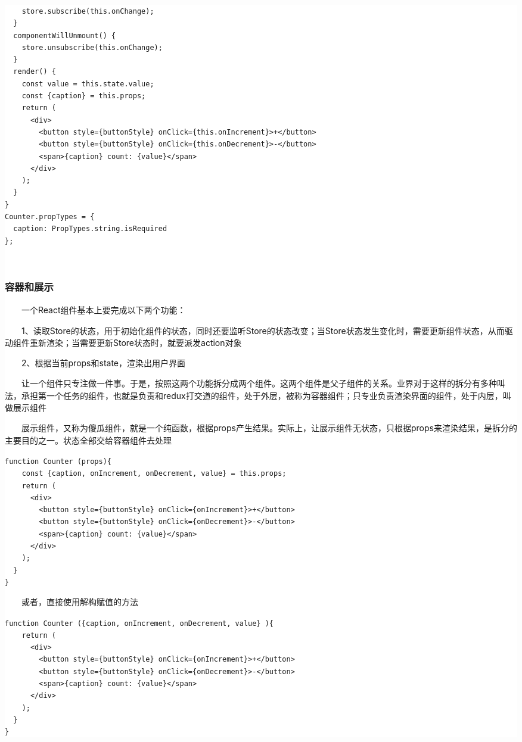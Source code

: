 ```
    store.subscribe(this.onChange);
  }
  componentWillUnmount() {
    store.unsubscribe(this.onChange);
  }
  render() {
    const value = this.state.value;
    const {caption} = this.props;
    return (
      <div>
        <button style={buttonStyle} onClick={this.onIncrement}>+</button>
        <button style={buttonStyle} onClick={this.onDecrement}>-</button>
        <span>{caption} count: {value}</span>
      </div>
    );
  }
}
Counter.propTypes = {
  caption: PropTypes.string.isRequired
};
```
 

&nbsp;

### 容器和展示

&emsp;&emsp;一个React组件基本上要完成以下两个功能：

&emsp;&emsp;1、读取Store的状态，用于初始化组件的状态，同时还要监听Store的状态改变；当Store状态发生变化时，需要更新组件状态，从而驱动组件重新渲染；当需要更新Store状态时，就要派发action对象

&emsp;&emsp;2、根据当前props和state，渲染出用户界面

&emsp;&emsp;让一个组件只专注做一件事。于是，按照这两个功能拆分成两个组件。这两个组件是父子组件的关系。业界对于这样的拆分有多种叫法，承担第一个任务的组件，也就是负责和redux打交道的组件，处于外层，被称为容器组件；只专业负责渲染界面的组件，处于内层，叫做展示组件

&emsp;&emsp;展示组件，又称为傻瓜组件，就是一个纯函数，根据props产生结果。实际上，让展示组件无状态，只根据props来渲染结果，是拆分的主要目的之一。状态全部交给容器组件去处理

```
function Counter (props){
    const {caption, onIncrement, onDecrement, value} = this.props;
    return (
      <div>
        <button style={buttonStyle} onClick={onIncrement}>+</button>
        <button style={buttonStyle} onClick={onDecrement}>-</button>
        <span>{caption} count: {value}</span>
      </div>
    );
  }
}
```
&emsp;&emsp;或者，直接使用解构赋值的方法

```
function Counter ({caption, onIncrement, onDecrement, value} ){
    return (
      <div>
        <button style={buttonStyle} onClick={onIncrement}>+</button>
        <button style={buttonStyle} onClick={onDecrement}>-</button>
        <span>{caption} count: {value}</span>
      </div>
    );
  }
}
```
 